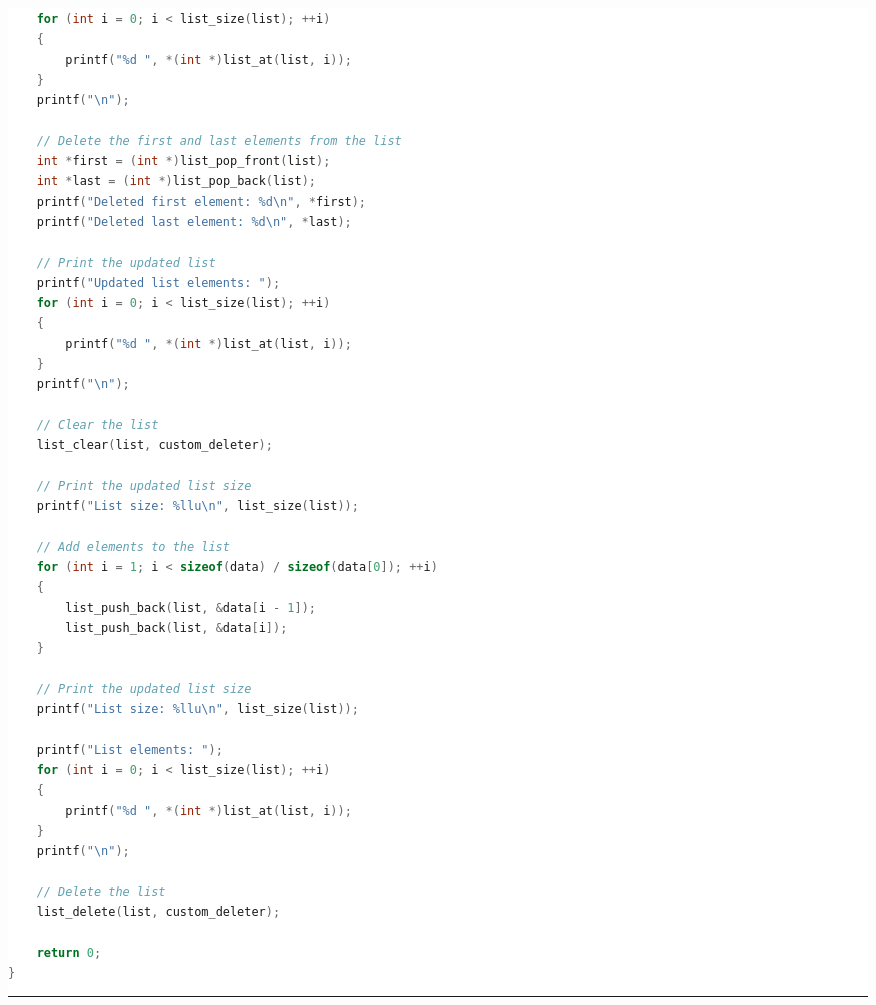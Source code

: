 ```c
    for (int i = 0; i < list_size(list); ++i)
    {
        printf("%d ", *(int *)list_at(list, i));
    }
    printf("\n");

    // Delete the first and last elements from the list
    int *first = (int *)list_pop_front(list);
    int *last = (int *)list_pop_back(list);
    printf("Deleted first element: %d\n", *first);
    printf("Deleted last element: %d\n", *last);

    // Print the updated list
    printf("Updated list elements: ");
    for (int i = 0; i < list_size(list); ++i)
    {
        printf("%d ", *(int *)list_at(list, i));
    }
    printf("\n");

    // Clear the list
    list_clear(list, custom_deleter);

    // Print the updated list size
    printf("List size: %llu\n", list_size(list));

    // Add elements to the list
    for (int i = 1; i < sizeof(data) / sizeof(data[0]); ++i)
    {
        list_push_back(list, &data[i - 1]);
        list_push_back(list, &data[i]);
    }

    // Print the updated list size
    printf("List size: %llu\n", list_size(list));

    printf("List elements: ");
    for (int i = 0; i < list_size(list); ++i)
    {
        printf("%d ", *(int *)list_at(list, i));
    }
    printf("\n");

    // Delete the list
    list_delete(list, custom_deleter);

    return 0;
}
```

---
